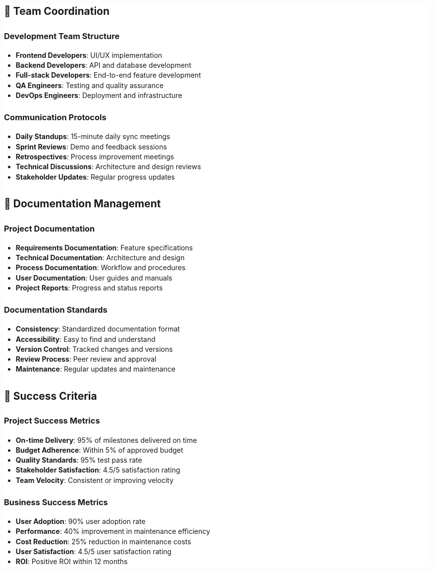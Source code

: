 ## 🔧 Team Coordination

### Development Team Structure

- **Frontend Developers**: UI/UX implementation
- **Backend Developers**: API and database development
- **Full-stack Developers**: End-to-end feature development
- **QA Engineers**: Testing and quality assurance
- **DevOps Engineers**: Deployment and infrastructure

### Communication Protocols

- **Daily Standups**: 15-minute daily sync meetings
- **Sprint Reviews**: Demo and feedback sessions
- **Retrospectives**: Process improvement meetings
- **Technical Discussions**: Architecture and design reviews
- **Stakeholder Updates**: Regular progress updates

## 📝 Documentation Management

### Project Documentation

- **Requirements Documentation**: Feature specifications
- **Technical Documentation**: Architecture and design
- **Process Documentation**: Workflow and procedures
- **User Documentation**: User guides and manuals
- **Project Reports**: Progress and status reports

### Documentation Standards

- **Consistency**: Standardized documentation format
- **Accessibility**: Easy to find and understand
- **Version Control**: Tracked changes and versions
- **Review Process**: Peer review and approval
- **Maintenance**: Regular updates and maintenance

## 🎯 Success Criteria

### Project Success Metrics

- **On-time Delivery**: 95% of milestones delivered on time
- **Budget Adherence**: Within 5% of approved budget
- **Quality Standards**: 95% test pass rate
- **Stakeholder Satisfaction**: 4.5/5 satisfaction rating
- **Team Velocity**: Consistent or improving velocity

### Business Success Metrics

- **User Adoption**: 90% user adoption rate
- **Performance**: 40% improvement in maintenance efficiency
- **Cost Reduction**: 25% reduction in maintenance costs
- **User Satisfaction**: 4.5/5 user satisfaction rating
- **ROI**: Positive ROI within 12 months
